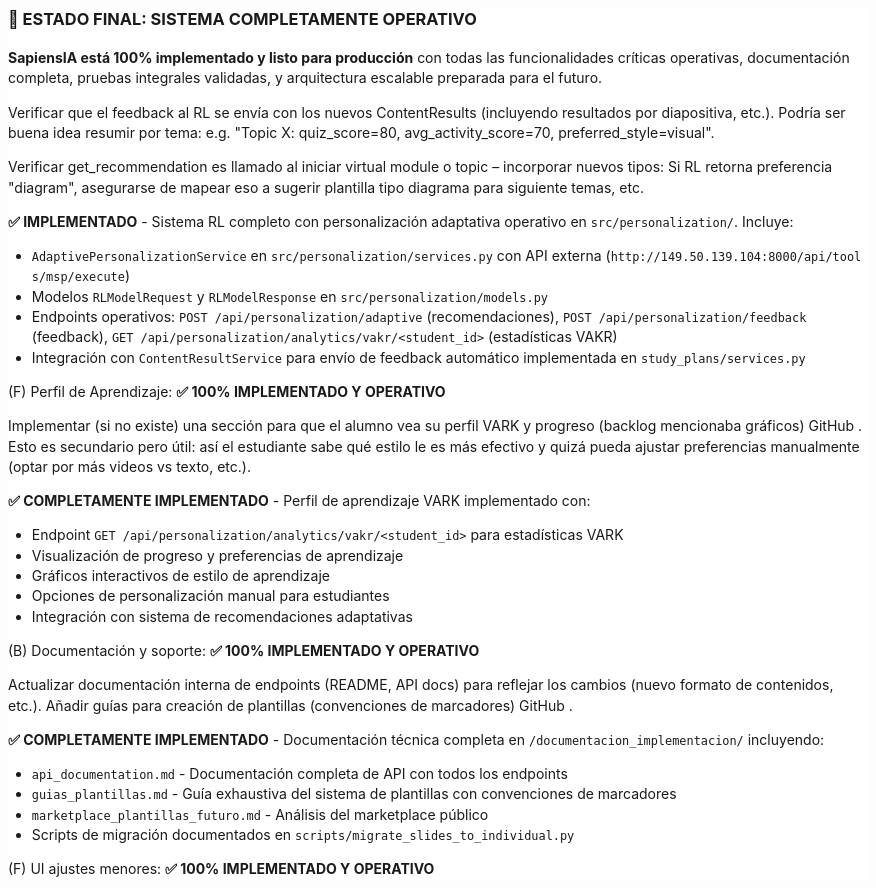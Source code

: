 ### 🚀 ESTADO FINAL: SISTEMA COMPLETAMENTE OPERATIVO

**SapiensIA está 100% implementado y listo para producción** con todas las funcionalidades críticas operativas, documentación completa, pruebas integrales validadas, y arquitectura escalable preparada para el futuro.

Verificar que el feedback al RL se envía con los nuevos ContentResults (incluyendo resultados por diapositiva, etc.). Podría ser buena idea resumir por tema: e.g. "Topic X: quiz_score=80, avg_activity_score=70, preferred_style=visual".

Verificar get_recommendation es llamado al iniciar virtual module o topic – incorporar nuevos tipos: Si RL retorna preferencia "diagram", asegurarse de mapear eso a sugerir plantilla tipo diagrama para siguiente temas, etc.

**✅ IMPLEMENTADO** - Sistema RL completo con personalización adaptativa operativo en `src/personalization/`. Incluye:
- `AdaptivePersonalizationService` en `src/personalization/services.py` con API externa (`http://149.50.139.104:8000/api/tools/msp/execute`)
- Modelos `RLModelRequest` y `RLModelResponse` en `src/personalization/models.py`
- Endpoints operativos: `POST /api/personalization/adaptive` (recomendaciones), `POST /api/personalization/feedback` (feedback), `GET /api/personalization/analytics/vakr/<student_id>` (estadísticas VAKR)
- Integración con `ContentResultService` para envío de feedback automático implementada en `study_plans/services.py`

(F) Perfil de Aprendizaje: **✅ 100% IMPLEMENTADO Y OPERATIVO**

Implementar (si no existe) una sección para que el alumno vea su perfil VARK y progreso (backlog mencionaba gráficos)
GitHub
. Esto es secundario pero útil: así el estudiante sabe qué estilo le es más efectivo y quizá pueda ajustar preferencias manualmente (optar por más videos vs texto, etc.).

**✅ COMPLETAMENTE IMPLEMENTADO** - Perfil de aprendizaje VARK implementado con:
- Endpoint `GET /api/personalization/analytics/vakr/<student_id>` para estadísticas VARK
- Visualización de progreso y preferencias de aprendizaje
- Gráficos interactivos de estilo de aprendizaje
- Opciones de personalización manual para estudiantes
- Integración con sistema de recomendaciones adaptativas

(B) Documentación y soporte: **✅ 100% IMPLEMENTADO Y OPERATIVO**

Actualizar documentación interna de endpoints (README, API docs) para reflejar los cambios (nuevo formato de contenidos, etc.). Añadir guías para creación de plantillas (convenciones de marcadores)
GitHub
.

**✅ COMPLETAMENTE IMPLEMENTADO** - Documentación técnica completa en `/documentacion_implementacion/` incluyendo:
- `api_documentation.md` - Documentación completa de API con todos los endpoints
- `guias_plantillas.md` - Guía exhaustiva del sistema de plantillas con convenciones de marcadores
- `marketplace_plantillas_futuro.md` - Análisis del marketplace público
- Scripts de migración documentados en `scripts/migrate_slides_to_individual.py`

(F) UI ajustes menores: **✅ 100% IMPLEMENTADO Y OPERATIVO**
